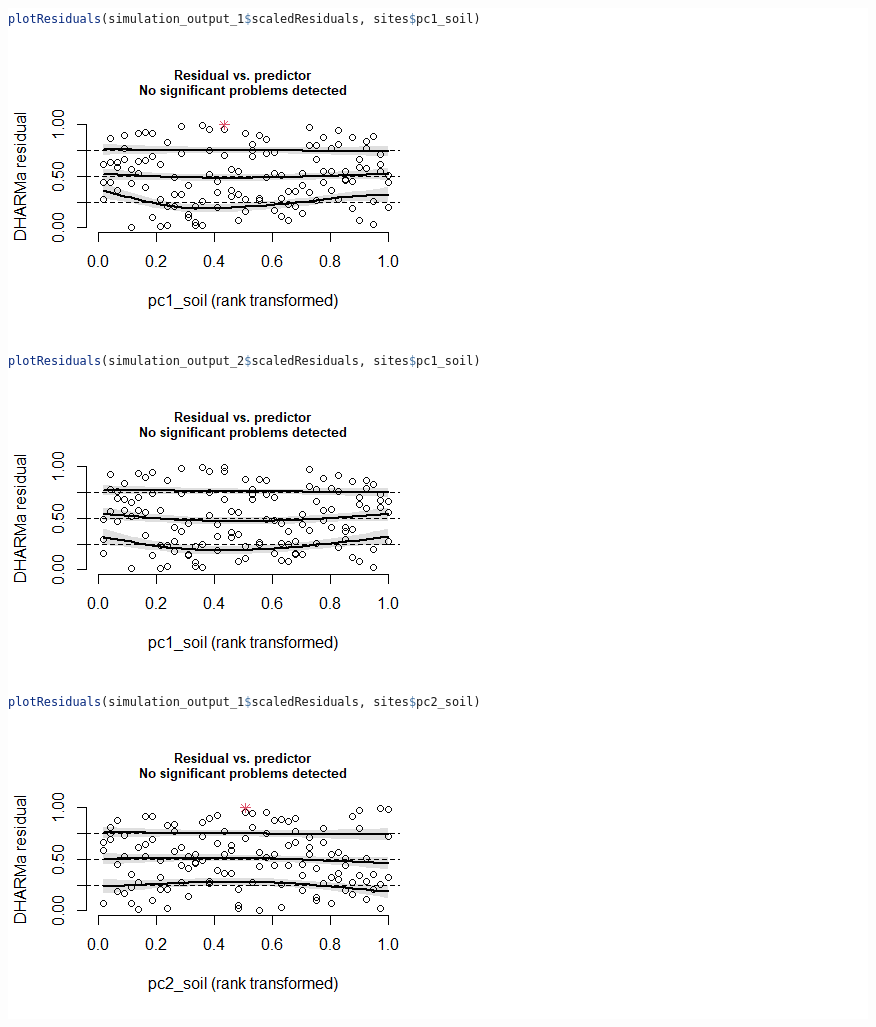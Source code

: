 ``` r
plotResiduals(simulation_output_1$scaledResiduals, sites$pc1_soil)
```

![](model_check_tbi_d_all_species_files/figure-gfm/dharma_single-13.png)

``` r
plotResiduals(simulation_output_2$scaledResiduals, sites$pc1_soil)
```

![](model_check_tbi_d_all_species_files/figure-gfm/dharma_single-14.png)

``` r
plotResiduals(simulation_output_1$scaledResiduals, sites$pc2_soil)
```

![](model_check_tbi_d_all_species_files/figure-gfm/dharma_single-15.png)

